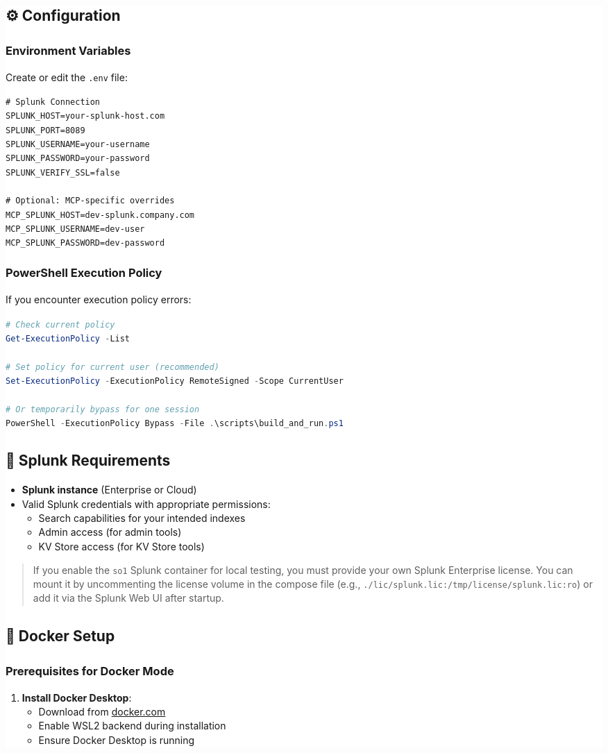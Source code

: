 ## ⚙️ Configuration

### Environment Variables

Create or edit the `.env` file:

```env
# Splunk Connection
SPLUNK_HOST=your-splunk-host.com
SPLUNK_PORT=8089
SPLUNK_USERNAME=your-username
SPLUNK_PASSWORD=your-password
SPLUNK_VERIFY_SSL=false

# Optional: MCP-specific overrides
MCP_SPLUNK_HOST=dev-splunk.company.com
MCP_SPLUNK_USERNAME=dev-user
MCP_SPLUNK_PASSWORD=dev-password
```

### PowerShell Execution Policy

If you encounter execution policy errors:

```powershell
# Check current policy
Get-ExecutionPolicy -List

# Set policy for current user (recommended)
Set-ExecutionPolicy -ExecutionPolicy RemoteSigned -Scope CurrentUser

# Or temporarily bypass for one session
PowerShell -ExecutionPolicy Bypass -File .\scripts\build_and_run.ps1
```

## 🏢 Splunk Requirements

- **Splunk instance** (Enterprise or Cloud)
- Valid Splunk credentials with appropriate permissions:
  - Search capabilities for your intended indexes
  - Admin access (for admin tools)
  - KV Store access (for KV Store tools)

> If you enable the `so1` Splunk container for local testing, you must provide your own Splunk Enterprise license. You can mount it by uncommenting the license volume in the compose file (e.g., `./lic/splunk.lic:/tmp/license/splunk.lic:ro`) or add it via the Splunk Web UI after startup.

## 🐳 Docker Setup

### Prerequisites for Docker Mode

1. **Install Docker Desktop**:
   - Download from [docker.com](https://docker.com/products/docker-desktop)
   - Enable WSL2 backend during installation
   - Ensure Docker Desktop is running
